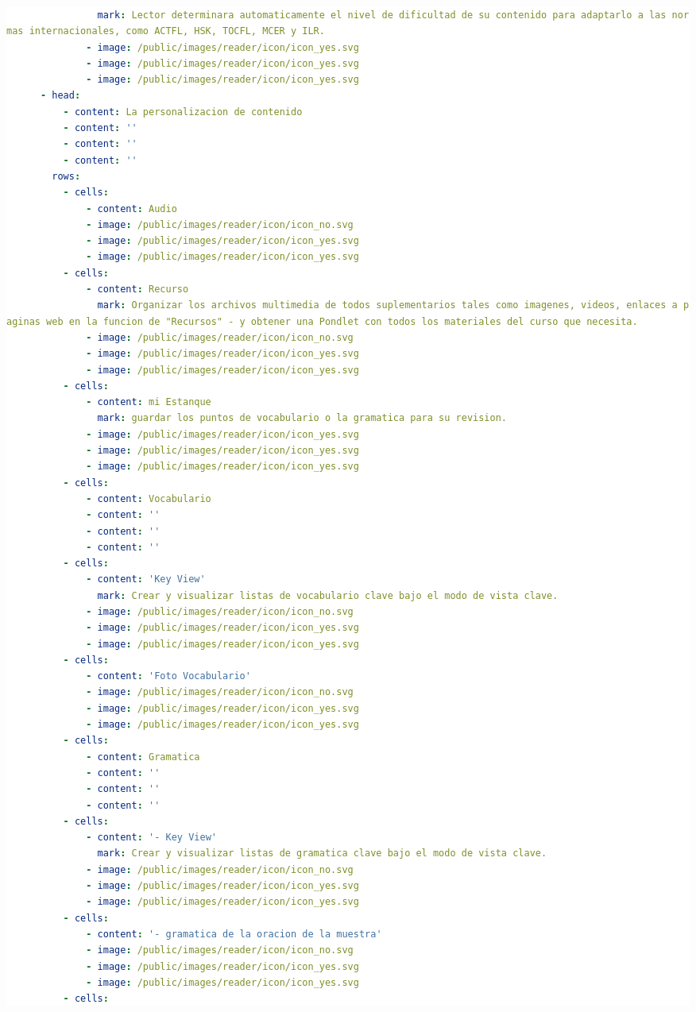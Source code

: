 ```yaml
                mark: Lector determinara automaticamente el nivel de dificultad de su contenido para adaptarlo a las normas internacionales, como ACTFL, HSK, TOCFL, MCER y ILR.
              - image: /public/images/reader/icon/icon_yes.svg
              - image: /public/images/reader/icon/icon_yes.svg
              - image: /public/images/reader/icon/icon_yes.svg
      - head:
          - content: La personalizacion de contenido
          - content: ''
          - content: ''
          - content: ''
        rows:
          - cells:
              - content: Audio
              - image: /public/images/reader/icon/icon_no.svg
              - image: /public/images/reader/icon/icon_yes.svg
              - image: /public/images/reader/icon/icon_yes.svg
          - cells:
              - content: Recurso
                mark: Organizar los archivos multimedia de todos suplementarios tales como imagenes, videos, enlaces a paginas web en la funcion de "Recursos" - y obtener una Pondlet con todos los materiales del curso que necesita.
              - image: /public/images/reader/icon/icon_no.svg
              - image: /public/images/reader/icon/icon_yes.svg
              - image: /public/images/reader/icon/icon_yes.svg
          - cells:
              - content: mi Estanque
                mark: guardar los puntos de vocabulario o la gramatica para su revision.
              - image: /public/images/reader/icon/icon_yes.svg
              - image: /public/images/reader/icon/icon_yes.svg
              - image: /public/images/reader/icon/icon_yes.svg
          - cells:
              - content: Vocabulario
              - content: ''
              - content: ''
              - content: ''
          - cells:
              - content: 'Key View'
                mark: Crear y visualizar listas de vocabulario clave bajo el modo de vista clave.
              - image: /public/images/reader/icon/icon_no.svg
              - image: /public/images/reader/icon/icon_yes.svg
              - image: /public/images/reader/icon/icon_yes.svg
          - cells:
              - content: 'Foto Vocabulario'
              - image: /public/images/reader/icon/icon_no.svg
              - image: /public/images/reader/icon/icon_yes.svg
              - image: /public/images/reader/icon/icon_yes.svg
          - cells:
              - content: Gramatica
              - content: ''
              - content: ''
              - content: ''
          - cells:
              - content: '- Key View'
                mark: Crear y visualizar listas de gramatica clave bajo el modo de vista clave.
              - image: /public/images/reader/icon/icon_no.svg
              - image: /public/images/reader/icon/icon_yes.svg
              - image: /public/images/reader/icon/icon_yes.svg
          - cells:
              - content: '- gramatica de la oracion de la muestra'
              - image: /public/images/reader/icon/icon_no.svg
              - image: /public/images/reader/icon/icon_yes.svg
              - image: /public/images/reader/icon/icon_yes.svg
          - cells:
```
